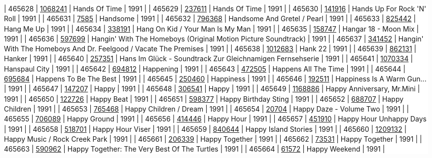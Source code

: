 | 465628 | [1068241](https://www.discogs.com/master/1068241) | Hands Of Time | 1991 |
| 465629 | [237611](https://www.discogs.com/master/237611) | Hands Of Time | 1991 |
| 465630 | [141916](https://www.discogs.com/master/141916) | Hands Up For Rock 'N' Roll | 1991 |
| 465631 | [7585](https://www.discogs.com/master/7585) | Handsome | 1991 |
| 465632 | [796368](https://www.discogs.com/master/796368) | Handsome And Gretel / Pearl | 1991 |
| 465633 | [825442](https://www.discogs.com/master/825442) | Hang Me Up | 1991 |
| 465634 | [338191](https://www.discogs.com/master/338191) | Hang On Kid / Your Man Is My Man | 1991 |
| 465635 | [158747](https://www.discogs.com/master/158747) | Hangar 18 - Moon Mix | 1991 |
| 465636 | [597699](https://www.discogs.com/master/597699) | Hangin' With The Homeboys (Original Motion Picture Soundtrack) | 1991 |
| 465637 | [341452](https://www.discogs.com/master/341452) | Hangin' With The Homeboys And Dr. Feelgood / Vacate The Premises | 1991 |
| 465638 | [1012683](https://www.discogs.com/master/1012683) | Hank 22 | 1991 |
| 465639 | [862131](https://www.discogs.com/master/862131) | Hanker | 1991 |
| 465640 | [257351](https://www.discogs.com/master/257351) | Hans Im Glück - Soundtrack Zur Gleichnamigen Fernsehserie | 1991 |
| 465641 | [1070334](https://www.discogs.com/master/1070334) | Hanspaul City | 1991 |
| 465642 | [694812](https://www.discogs.com/master/694812) | Happening | 1991 |
| 465643 | [472505](https://www.discogs.com/master/472505) | Happens All The Time | 1991 |
| 465644 | [695684](https://www.discogs.com/master/695684) | Happens To Be The Best | 1991 |
| 465645 | [250460](https://www.discogs.com/master/250460) | Happiness | 1991 |
| 465646 | [192511](https://www.discogs.com/master/192511) | Happiness Is A Warm Gun... | 1991 |
| 465647 | [147207](https://www.discogs.com/master/147207) | Happy | 1991 |
| 465648 | [306541](https://www.discogs.com/master/306541) | Happy | 1991 |
| 465649 | [1168886](https://www.discogs.com/master/1168886) | Happy Anniversary, Mr.Mini | 1991 |
| 465650 | [122726](https://www.discogs.com/master/122726) | Happy Beat | 1991 |
| 465651 | [598377](https://www.discogs.com/master/598377) | Happy Birthday Sting | 1991 |
| 465652 | [688707](https://www.discogs.com/master/688707) | Happy Children | 1991 |
| 465653 | [765468](https://www.discogs.com/master/765468) | Happy Children / Dream | 1991 |
| 465654 | [20704](https://www.discogs.com/master/20704) | Happy Daze - Volume Two | 1991 |
| 465655 | [706089](https://www.discogs.com/master/706089) | Happy Ground | 1991 |
| 465656 | [414446](https://www.discogs.com/master/414446) | Happy Hour | 1991 |
| 465657 | [451910](https://www.discogs.com/master/451910) | Happy Hour Unhappy Days | 1991 |
| 465658 | [518701](https://www.discogs.com/master/518701) | Happy Hour Viser | 1991 |
| 465659 | [840644](https://www.discogs.com/master/840644) | Happy Island Stories | 1991 |
| 465660 | [1209132](https://www.discogs.com/master/1209132) | Happy Music / Rock Creek Park | 1991 |
| 465661 | [206339](https://www.discogs.com/master/206339) | Happy Together | 1991 |
| 465662 | [73531](https://www.discogs.com/master/73531) | Happy Together | 1991 |
| 465663 | [590962](https://www.discogs.com/master/590962) | Happy Together: The Very Best Of The Turtles | 1991 |
| 465664 | [61572](https://www.discogs.com/master/61572) | Happy Weekend | 1991 |